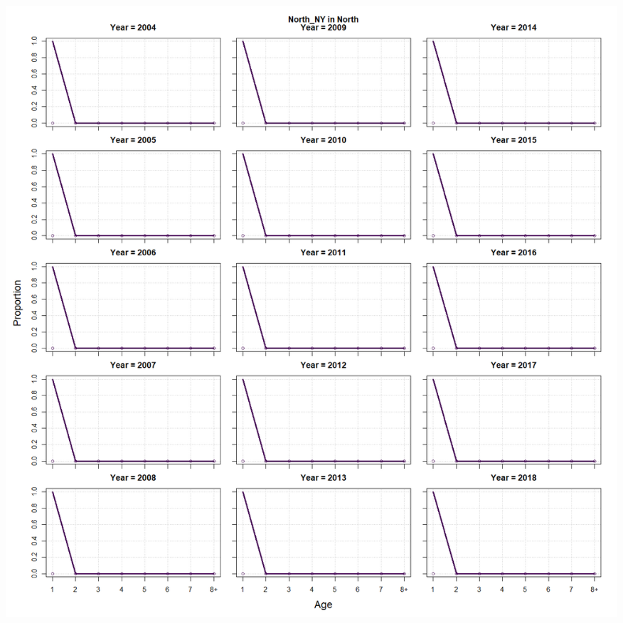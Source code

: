 <img src="plots_png/diagnostics/Catch_age_comp_North_NY_North_a.png" width="1440" style="display: block; margin: auto;" />